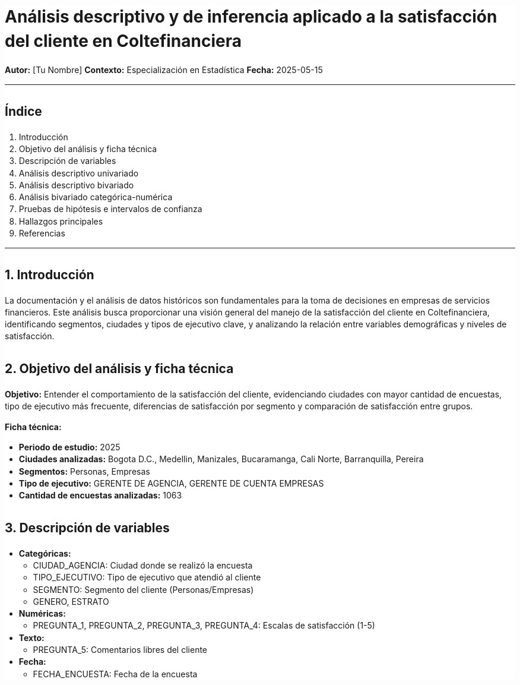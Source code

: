 # Análisis descriptivo y de inferencia aplicado a la satisfacción del cliente en Coltefinanciera

**Autor:** [Tu Nombre]
**Contexto:** Especialización en Estadística
**Fecha:** 2025-05-15

---

## Índice
1. Introducción
2. Objetivo del análisis y ficha técnica
3. Descripción de variables
4. Análisis descriptivo univariado
5. Análisis descriptivo bivariado
6. Análisis bivariado categórica-numérica
7. Pruebas de hipótesis e intervalos de confianza
8. Hallazgos principales
9. Referencias

---

## 1. Introducción
La documentación y el análisis de datos históricos son fundamentales para la toma de decisiones en empresas de servicios financieros. Este análisis busca proporcionar una visión general del manejo de la satisfacción del cliente en Coltefinanciera, identificando segmentos, ciudades y tipos de ejecutivo clave, y analizando la relación entre variables demográficas y niveles de satisfacción.

## 2. Objetivo del análisis y ficha técnica
**Objetivo:** Entender el comportamiento de la satisfacción del cliente, evidenciando ciudades con mayor cantidad de encuestas, tipo de ejecutivo más frecuente, diferencias de satisfacción por segmento y comparación de satisfacción entre grupos.

**Ficha técnica:**
- **Periodo de estudio:** 2025
- **Ciudades analizadas:** Bogota D.C., Medellin, Manizales, Bucaramanga, Cali Norte, Barranquilla, Pereira
- **Segmentos:** Personas, Empresas
- **Tipo de ejecutivo:** GERENTE DE AGENCIA, GERENTE DE CUENTA EMPRESAS
- **Cantidad de encuestas analizadas:** 1063

## 3. Descripción de variables
- **Categóricas:**
  - CIUDAD_AGENCIA: Ciudad donde se realizó la encuesta
  - TIPO_EJECUTIVO: Tipo de ejecutivo que atendió al cliente
  - SEGMENTO: Segmento del cliente (Personas/Empresas)
  - GENERO, ESTRATO
- **Numéricas:**
  - PREGUNTA_1, PREGUNTA_2, PREGUNTA_3, PREGUNTA_4: Escalas de satisfacción (1-5)
- **Texto:**
  - PREGUNTA_5: Comentarios libres del cliente
- **Fecha:**
  - FECHA_ENCUESTA: Fecha de la encuesta
